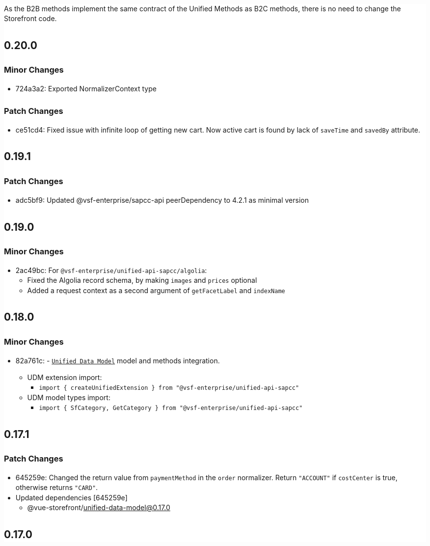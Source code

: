 As the B2B methods implement the same contract of the Unified Methods as B2C methods, there is no need to change the Storefront code.

## 0.20.0

### Minor Changes

- 724a3a2: Exported NormalizerContext type

### Patch Changes

- ce51cd4: Fixed issue with infinite loop of getting new cart. Now active cart is found by lack of `saveTime` and `savedBy` attribute.

## 0.19.1

### Patch Changes

- adc5bf9: Updated @vsf-enterprise/sapcc-api peerDependency to 4.2.1 as minimal version

## 0.19.0

### Minor Changes

- 2ac49bc: For `@vsf-enterprise/unified-api-sapcc/algolia`:
  - Fixed the Algolia record schema, by making `images` and `prices` optional
  - Added a request context as a second argument of `getFacetLabel` and `indexName`

## 0.18.0

### Minor Changes

- 82a761c: - [`Unified Data Model`](https://docs.alokai.com/storefront/unified-data-layer/unified-data-model) model and methods integration.

  - UDM extension import:
    - `import { createUnifiedExtension } from "@vsf-enterprise/unified-api-sapcc"`
  - UDM model types import:
    - `import { SfCategory, GetCategory } from "@vsf-enterprise/unified-api-sapcc"`

## 0.17.1

### Patch Changes

- 645259e: Changed the return value from `paymentMethod` in the `order` normalizer. Return `"ACCOUNT"` if `costCenter` is true, otherwise returns `"CARD"`.
- Updated dependencies [645259e]
  - @vue-storefront/unified-data-model@0.17.0

## 0.17.0
